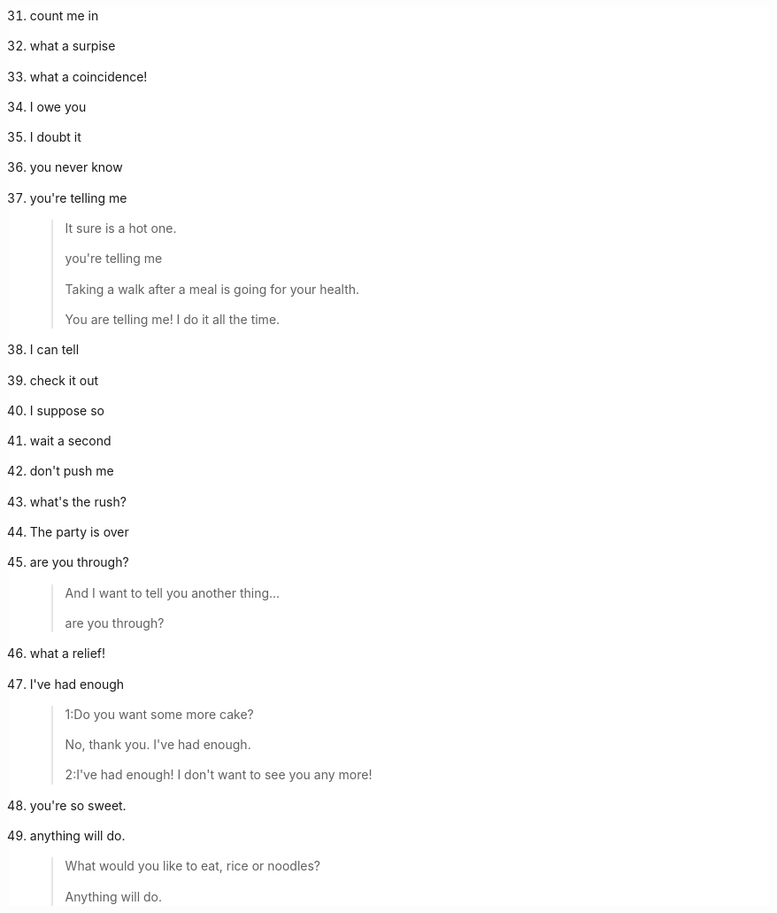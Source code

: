 31. count me in

32. what a surpise

33. what a coincidence!

34. I owe you

35. I doubt it

36. you never know

37. you're telling me

    > It sure is a hot one.
    >
    > you're telling me
    >
    > 
    >
    > Taking a walk after a meal is going for your health.
    >
    > You are telling me! I do it all the time.

38. I can tell

39. check it out

40. I suppose so

41. wait a second

42. don't push me

43. what's the rush?

44. The party is over

45. are you through?

    > And I want to tell you another thing...
    >
    > are you through?

46. what a relief!

47. I've had enough

    > 1:Do you want some more cake?
    >
    > No, thank you. I've had enough.
    >
    > 2:I've had enough! I don't want to see you any more!

48. you're so sweet.

49. anything will do.

    > What would you like to eat, rice or noodles?
    >
    > Anything will do.

